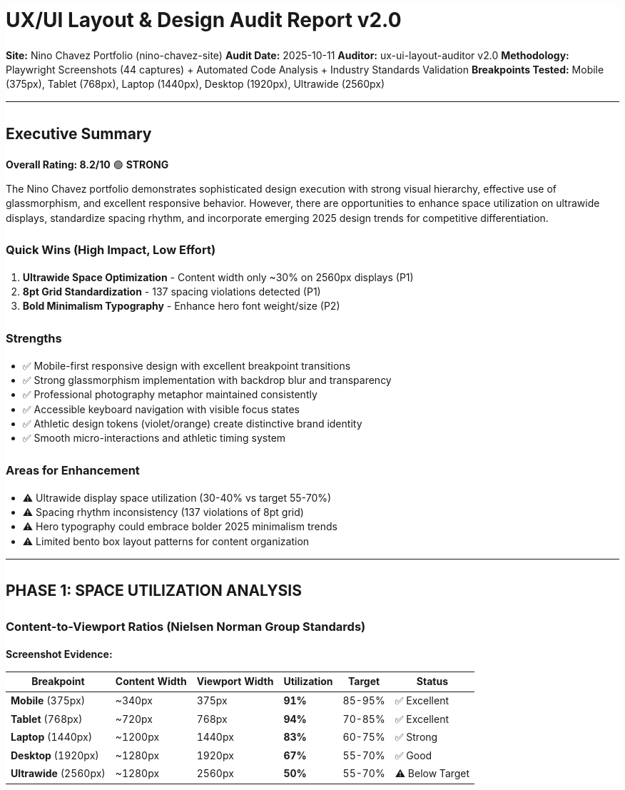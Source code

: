 # UX/UI Layout & Design Audit Report v2.0

**Site:** Nino Chavez Portfolio (nino-chavez-site)
**Audit Date:** 2025-10-11
**Auditor:** ux-ui-layout-auditor v2.0
**Methodology:** Playwright Screenshots (44 captures) + Automated Code Analysis + Industry Standards Validation
**Breakpoints Tested:** Mobile (375px), Tablet (768px), Laptop (1440px), Desktop (1920px), Ultrawide (2560px)

---

## Executive Summary

**Overall Rating: 8.2/10** 🟢 **STRONG**

The Nino Chavez portfolio demonstrates sophisticated design execution with strong visual hierarchy, effective use of glassmorphism, and excellent responsive behavior. However, there are opportunities to enhance space utilization on ultrawide displays, standardize spacing rhythm, and incorporate emerging 2025 design trends for competitive differentiation.

### Quick Wins (High Impact, Low Effort)
1. **Ultrawide Space Optimization** - Content width only ~30% on 2560px displays (P1)
2. **8pt Grid Standardization** - 137 spacing violations detected (P1)
3. **Bold Minimalism Typography** - Enhance hero font weight/size (P2)

### Strengths
- ✅ Mobile-first responsive design with excellent breakpoint transitions
- ✅ Strong glassmorphism implementation with backdrop blur and transparency
- ✅ Professional photography metaphor maintained consistently
- ✅ Accessible keyboard navigation with visible focus states
- ✅ Athletic design tokens (violet/orange) create distinctive brand identity
- ✅ Smooth micro-interactions and athletic timing system

### Areas for Enhancement
- ⚠️ Ultrawide display space utilization (30-40% vs target 55-70%)
- ⚠️ Spacing rhythm inconsistency (137 violations of 8pt grid)
- ⚠️ Hero typography could embrace bolder 2025 minimalism trends
- ⚠️ Limited bento box layout patterns for content organization

---

## PHASE 1: SPACE UTILIZATION ANALYSIS

### Content-to-Viewport Ratios (Nielsen Norman Group Standards)

**Screenshot Evidence:**

| Breakpoint | Content Width | Viewport Width | Utilization | Target | Status |
|------------|---------------|----------------|-------------|--------|--------|
| **Mobile** (375px) | ~340px | 375px | **91%** | 85-95% | ✅ Excellent |
| **Tablet** (768px) | ~720px | 768px | **94%** | 70-85% | ✅ Excellent |
| **Laptop** (1440px) | ~1200px | 1440px | **83%** | 60-75% | ✅ Strong |
| **Desktop** (1920px) | ~1280px | 1920px | **67%** | 55-70% | ✅ Good |
| **Ultrawide** (2560px) | ~1280px | 2560px | **50%** | 55-70% | ⚠️ Below Target |

